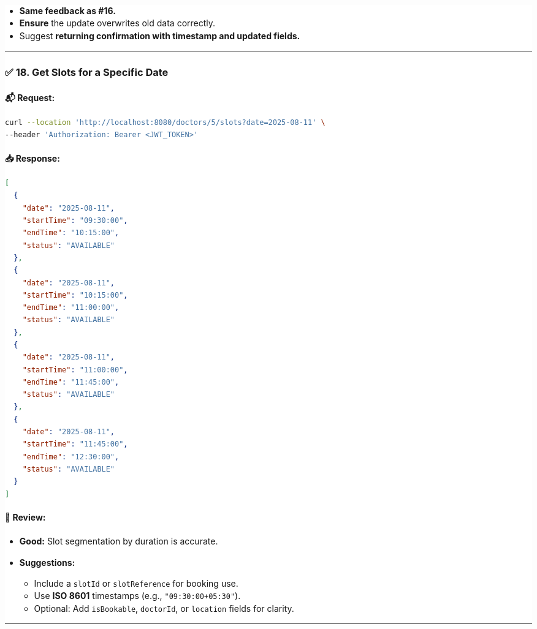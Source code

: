 * **Same feedback as #16.**
* **Ensure** the update overwrites old data correctly.
* Suggest **returning confirmation with timestamp and updated fields.**

---

### ✅ **18. Get Slots for a Specific Date**

#### 📬 Request:

```bash
curl --location 'http://localhost:8080/doctors/5/slots?date=2025-08-11' \
--header 'Authorization: Bearer <JWT_TOKEN>'
```

#### 📥 Response:

```json
[
  {
    "date": "2025-08-11",
    "startTime": "09:30:00",
    "endTime": "10:15:00",
    "status": "AVAILABLE"
  },
  {
    "date": "2025-08-11",
    "startTime": "10:15:00",
    "endTime": "11:00:00",
    "status": "AVAILABLE"
  },
  {
    "date": "2025-08-11",
    "startTime": "11:00:00",
    "endTime": "11:45:00",
    "status": "AVAILABLE"
  },
  {
    "date": "2025-08-11",
    "startTime": "11:45:00",
    "endTime": "12:30:00",
    "status": "AVAILABLE"
  }
]
```

#### 🧐 Review:

* **Good:** Slot segmentation by duration is accurate.
* **Suggestions:**

    * Include a `slotId` or `slotReference` for booking use.
    * Use **ISO 8601** timestamps (e.g., `"09:30:00+05:30"`).
    * Optional: Add `isBookable`, `doctorId`, or `location` fields for clarity.

---